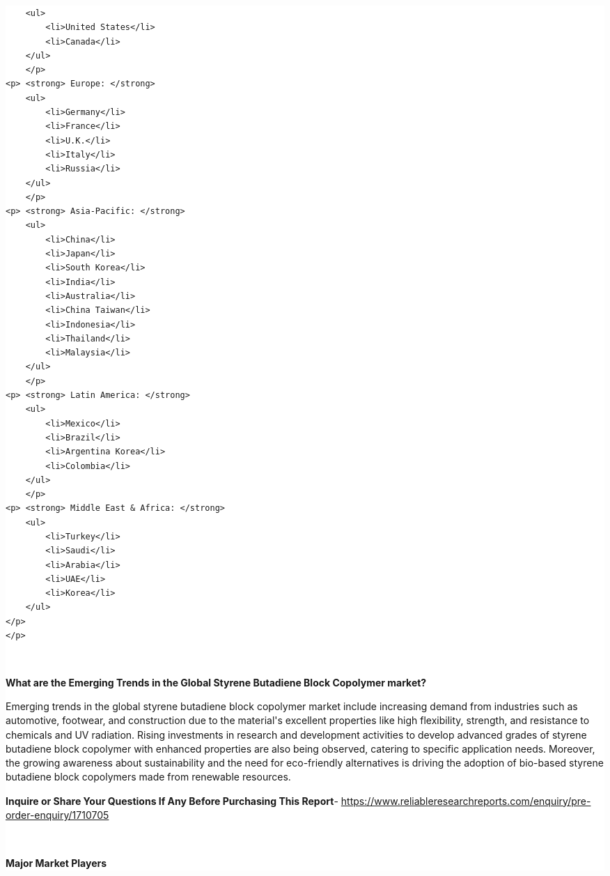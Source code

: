         <ul>
            <li>United States</li>
            <li>Canada</li>
        </ul>
        </p> 
    <p> <strong> Europe: </strong>
        <ul>
            <li>Germany</li>
            <li>France</li>
            <li>U.K.</li>
            <li>Italy</li>
            <li>Russia</li>
        </ul>
        </p> 
    <p> <strong> Asia-Pacific: </strong>
        <ul>
            <li>China</li>
            <li>Japan</li>
            <li>South Korea</li>
            <li>India</li>
            <li>Australia</li>
            <li>China Taiwan</li>
            <li>Indonesia</li>
            <li>Thailand</li>
            <li>Malaysia</li>
        </ul>
        </p> 
    <p> <strong> Latin America: </strong>
        <ul>
            <li>Mexico</li>
            <li>Brazil</li>
            <li>Argentina Korea</li>
            <li>Colombia</li>
        </ul>
        </p> 
    <p> <strong> Middle East & Africa: </strong>
        <ul>
            <li>Turkey</li>
            <li>Saudi</li>
            <li>Arabia</li>
            <li>UAE</li>
            <li>Korea</li>
        </ul>
    </p>
    </p>
<p>&nbsp;</p>
<p><strong>What are the Emerging Trends in the Global Styrene Butadiene Block Copolymer market?</strong></p>
<p><p>Emerging trends in the global styrene butadiene block copolymer market include increasing demand from industries such as automotive, footwear, and construction due to the material's excellent properties like high flexibility, strength, and resistance to chemicals and UV radiation. Rising investments in research and development activities to develop advanced grades of styrene butadiene block copolymer with enhanced properties are also being observed, catering to specific application needs. Moreover, the growing awareness about sustainability and the need for eco-friendly alternatives is driving the adoption of bio-based styrene butadiene block copolymers made from renewable resources.</p></p>
<p><strong>Inquire or Share Your Questions If Any Before Purchasing This Report</strong>- <a href="https://www.reliableresearchreports.com/enquiry/pre-order-enquiry/1710705">https://www.reliableresearchreports.com/enquiry/pre-order-enquiry/1710705</a></p>
<p>&nbsp;</p>
<p><strong>Major Market Players</strong></p>